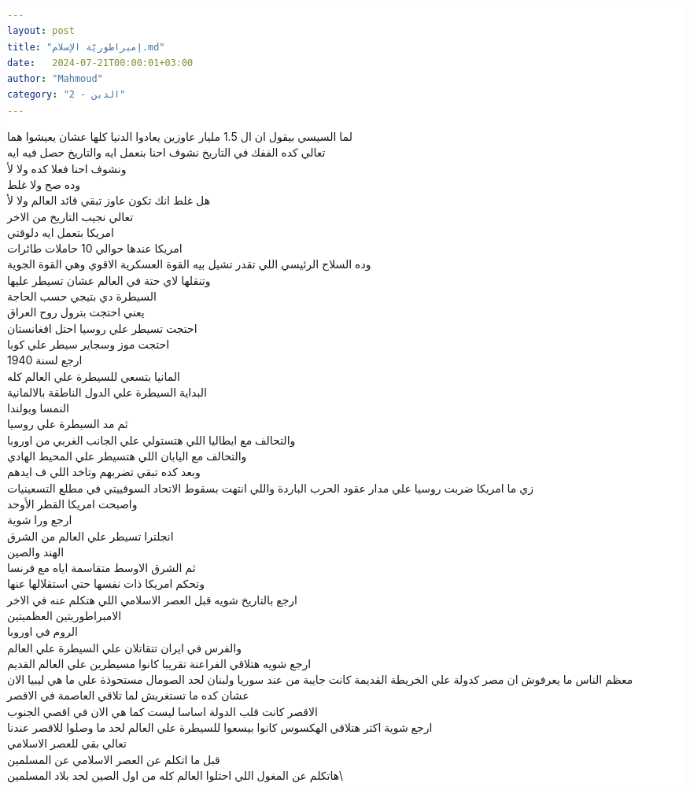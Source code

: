 ```yaml
---
layout: post
title: "إمبراطوريّة الإسلام.md"
date:   2024-07-21T00:00:01+03:00
author: "Mahmoud"
category: "2 - الدين"
---
```

لما السيسي بيقول ان ال 1.5 مليار عاوزين يعادوا الدنيا
كلها عشان يعيشوا هما\
تعالي كده الففك في التاريخ نشوف احنا بنعمل ايه والتاريخ
حصل فيه ايه\
ونشوف احنا فعلا كده ولا لأ\
وده صح ولا غلط\
هل غلط انك تكون عاوز تبقي قائد العالم ولا لأ\
تعالي نجيب التاريخ من الاخر\
امريكا بتعمل ايه دلوقتي\
امريكا عندها حوالي 10 حاملات طائرات\
وده السلاح الرئيسي اللي تقدر تشيل بيه القوة العسكرية
الاقوي وهي القوة الجوية\
وتنقلها لاي حتة في العالم عشان تسيطر عليها\
السيطرة دي بتيجي حسب الحاجة\
يعني احتجت بترول روح العراق\
احتجت تسيطر علي روسيا احتل افغانستان\
احتجت موز وسجاير سيطر علي كوبا\
ارجع لسنة 1940\
المانيا بتسعي للسيطرة علي العالم كله\
البداية السيطرة علي الدول الناطقة بالالمانية\
النمسا وبولندا\
ثم مد السيطرة علي روسيا\
والتحالف مع ايطاليا اللي هتستولي علي الجانب الغربي من
اوروبا\
والتحالف مع اليابان اللي هتسيطر علي المحيط
الهادي\
وبعد كده تبقي تضربهم وتاخد اللي ف ايدهم\
زي ما امريكا ضربت روسيا علي مدار عقود الحرب الباردة
واللي انتهت بسقوط الاتحاد السوفييتي في مطلع التسعينيات\
واصبحت امريكا القطر الأوحد\
ارجع ورا شوية\
انجلترا تسيطر علي العالم من الشرق\
الهند والصين\
ثم الشرق الاوسط متقاسمة اياه مع فرنسا\
وتحكم امريكا ذات نفسها حتي استقلالها عنها\
ارجع بالتاريخ شويه قبل العصر الاسلامي اللي هتكلم عنه في
الاخر\
الامبراطوريتين العظميتين\
الروم في اوروبا\
والفرس في ايران تتقاتلان علي السيطرة علي العالم\
ارجع شويه هتلاقي الفراعنة تقريبا كانوا مسيطرين علي
العالم القديم\
معظم الناس ما يعرفوش ان مصر كدولة علي الخريطة القديمة
كانت جايبة من عند سوريا ولبنان لحد الصومال مستحوذة علي ما هي ليبيا
الان\
عشان كده ما تستغربش لما تلاقي العاصمة في الاقصر\
الاقصر كانت قلب الدولة اساسا ليست كما هي الان في اقصي
الجنوب\
ارجع شوية اكتر هتلاقي الهكسوس كانوا بيسعوا للسيطرة علي
العالم لحد ما وصلوا للاقصر عندنا\
تعالي بقي للعصر الاسلامي\
قبل ما اتكلم عن العصر الاسلامي عن المسلمين\
هاتكلم عن المغول اللي احتلوا العالم كله من اول الصين لحد
بلاد المسلمين\